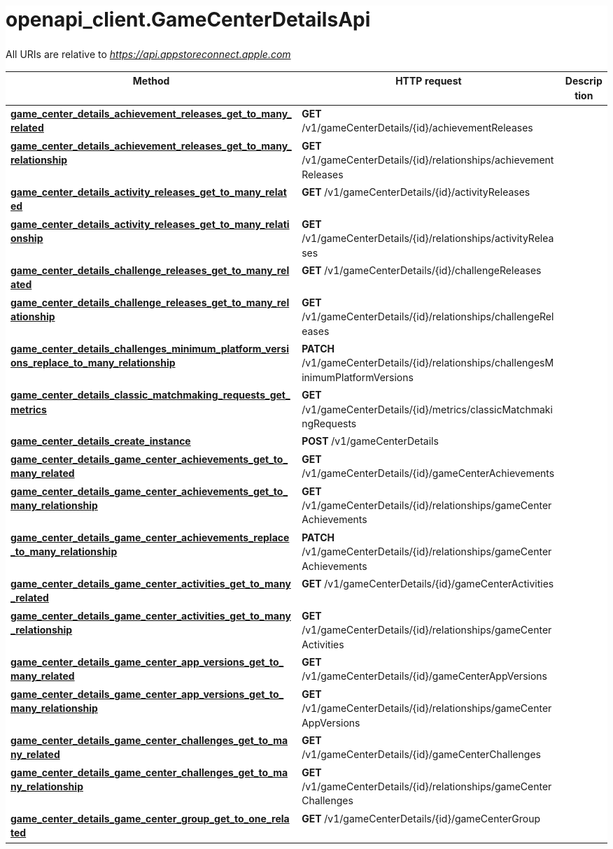 # openapi_client.GameCenterDetailsApi

All URIs are relative to *https://api.appstoreconnect.apple.com*

Method | HTTP request | Description
------------- | ------------- | -------------
[**game_center_details_achievement_releases_get_to_many_related**](GameCenterDetailsApi.md#game_center_details_achievement_releases_get_to_many_related) | **GET** /v1/gameCenterDetails/{id}/achievementReleases | 
[**game_center_details_achievement_releases_get_to_many_relationship**](GameCenterDetailsApi.md#game_center_details_achievement_releases_get_to_many_relationship) | **GET** /v1/gameCenterDetails/{id}/relationships/achievementReleases | 
[**game_center_details_activity_releases_get_to_many_related**](GameCenterDetailsApi.md#game_center_details_activity_releases_get_to_many_related) | **GET** /v1/gameCenterDetails/{id}/activityReleases | 
[**game_center_details_activity_releases_get_to_many_relationship**](GameCenterDetailsApi.md#game_center_details_activity_releases_get_to_many_relationship) | **GET** /v1/gameCenterDetails/{id}/relationships/activityReleases | 
[**game_center_details_challenge_releases_get_to_many_related**](GameCenterDetailsApi.md#game_center_details_challenge_releases_get_to_many_related) | **GET** /v1/gameCenterDetails/{id}/challengeReleases | 
[**game_center_details_challenge_releases_get_to_many_relationship**](GameCenterDetailsApi.md#game_center_details_challenge_releases_get_to_many_relationship) | **GET** /v1/gameCenterDetails/{id}/relationships/challengeReleases | 
[**game_center_details_challenges_minimum_platform_versions_replace_to_many_relationship**](GameCenterDetailsApi.md#game_center_details_challenges_minimum_platform_versions_replace_to_many_relationship) | **PATCH** /v1/gameCenterDetails/{id}/relationships/challengesMinimumPlatformVersions | 
[**game_center_details_classic_matchmaking_requests_get_metrics**](GameCenterDetailsApi.md#game_center_details_classic_matchmaking_requests_get_metrics) | **GET** /v1/gameCenterDetails/{id}/metrics/classicMatchmakingRequests | 
[**game_center_details_create_instance**](GameCenterDetailsApi.md#game_center_details_create_instance) | **POST** /v1/gameCenterDetails | 
[**game_center_details_game_center_achievements_get_to_many_related**](GameCenterDetailsApi.md#game_center_details_game_center_achievements_get_to_many_related) | **GET** /v1/gameCenterDetails/{id}/gameCenterAchievements | 
[**game_center_details_game_center_achievements_get_to_many_relationship**](GameCenterDetailsApi.md#game_center_details_game_center_achievements_get_to_many_relationship) | **GET** /v1/gameCenterDetails/{id}/relationships/gameCenterAchievements | 
[**game_center_details_game_center_achievements_replace_to_many_relationship**](GameCenterDetailsApi.md#game_center_details_game_center_achievements_replace_to_many_relationship) | **PATCH** /v1/gameCenterDetails/{id}/relationships/gameCenterAchievements | 
[**game_center_details_game_center_activities_get_to_many_related**](GameCenterDetailsApi.md#game_center_details_game_center_activities_get_to_many_related) | **GET** /v1/gameCenterDetails/{id}/gameCenterActivities | 
[**game_center_details_game_center_activities_get_to_many_relationship**](GameCenterDetailsApi.md#game_center_details_game_center_activities_get_to_many_relationship) | **GET** /v1/gameCenterDetails/{id}/relationships/gameCenterActivities | 
[**game_center_details_game_center_app_versions_get_to_many_related**](GameCenterDetailsApi.md#game_center_details_game_center_app_versions_get_to_many_related) | **GET** /v1/gameCenterDetails/{id}/gameCenterAppVersions | 
[**game_center_details_game_center_app_versions_get_to_many_relationship**](GameCenterDetailsApi.md#game_center_details_game_center_app_versions_get_to_many_relationship) | **GET** /v1/gameCenterDetails/{id}/relationships/gameCenterAppVersions | 
[**game_center_details_game_center_challenges_get_to_many_related**](GameCenterDetailsApi.md#game_center_details_game_center_challenges_get_to_many_related) | **GET** /v1/gameCenterDetails/{id}/gameCenterChallenges | 
[**game_center_details_game_center_challenges_get_to_many_relationship**](GameCenterDetailsApi.md#game_center_details_game_center_challenges_get_to_many_relationship) | **GET** /v1/gameCenterDetails/{id}/relationships/gameCenterChallenges | 
[**game_center_details_game_center_group_get_to_one_related**](GameCenterDetailsApi.md#game_center_details_game_center_group_get_to_one_related) | **GET** /v1/gameCenterDetails/{id}/gameCenterGroup | 